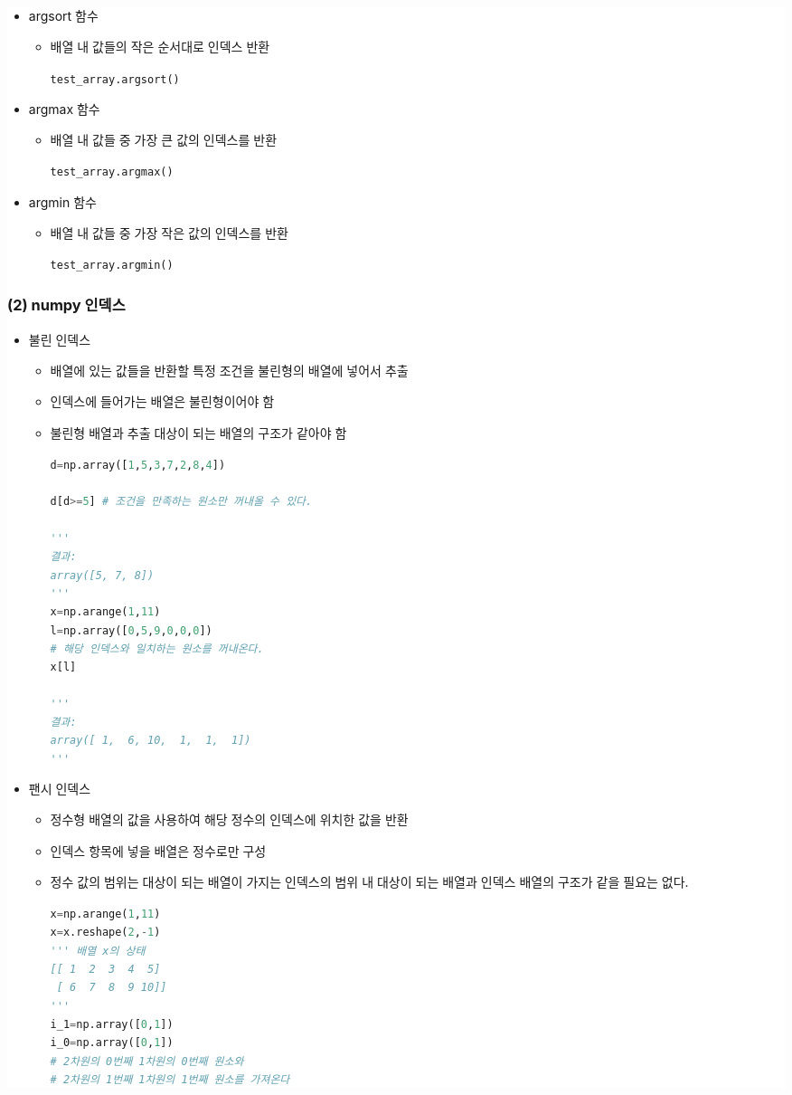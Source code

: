 - argsort 함수

  - 배열 내 값들의 작은 순서대로 인덱스 반환

    ``test_array.argsort()``

- argmax 함수

  - 배열 내 값들 중 가장 큰 값의 인덱스를 반환

    ``test_array.argmax()``

- argmin 함수

  - 배열 내 값들 중 가장 작은 값의 인덱스를 반환

    ``test_array.argmin()``

### (2) numpy 인덱스

- 불린 인덱스

  - 배열에 있는 값들을 반환할 특정 조건을 불린형의 배열에 넣어서 추출

  - 인덱스에 들어가는 배열은 불린형이어야 함

  - 불린형 배열과 추출 대상이 되는 배열의 구조가 같아야 함

    ```python
    d=np.array([1,5,3,7,2,8,4])
    
    d[d>=5] # 조건을 만족하는 원소만 꺼내올 수 있다.
    
    '''
    결과:
    array([5, 7, 8])
    '''
    x=np.arange(1,11)
    l=np.array([0,5,9,0,0,0])
    # 해당 인덱스와 일치하는 원소를 꺼내온다.
    x[l]
    
    '''
    결과:
    array([ 1,  6, 10,  1,  1,  1])
    '''
    
    ```

- 팬시 인덱스

  - 정수형 배열의 값을 사용하여 해당 정수의 인덱스에 위치한 값을 반환

  - 인덱스 항목에 넣을 배열은 정수로만 구성

  - 정수 값의 범위는 대상이 되는 배열이 가지는 인덱스의 범위 내 대상이 되는 배열과 인덱스 배열의 구조가 같을 필요는 없다.

    ```python
    x=np.arange(1,11)
    x=x.reshape(2,-1)
    ''' 배열 x의 상태
    [[ 1  2  3  4  5]
     [ 6  7  8  9 10]]
    '''
    i_1=np.array([0,1])
    i_0=np.array([0,1])
    # 2차원의 0번째 1차원의 0번째 원소와
    # 2차원의 1번째 1차원의 1번째 원소를 가져온다